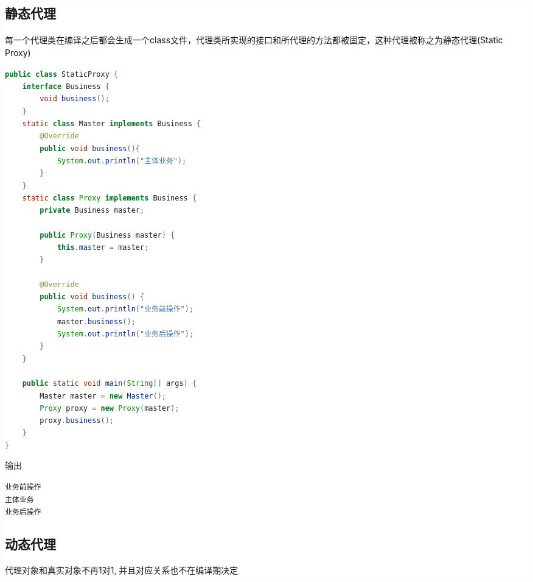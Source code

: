 

## 静态代理

每一个代理类在编译之后都会生成一个class文件，代理类所实现的接口和所代理的方法都被固定，这种代理被称之为静态代理(Static Proxy)

```java
public class StaticProxy {
    interface Business {
        void business();
    }
    static class Master implements Business {
        @Override
        public void business(){
            System.out.println("主体业务");
        }
    }
    static class Proxy implements Business {
        private Business master;

        public Proxy(Business master) {
            this.master = master;
        }

        @Override
        public void business() {
            System.out.println("业务前操作");
            master.business();
            System.out.println("业务后操作");
        }
    }

    public static void main(String[] args) {
        Master master = new Master();
        Proxy proxy = new Proxy(master);
        proxy.business();
    }
}
```

输出

```text
业务前操作
主体业务
业务后操作
```





## 动态代理

代理对象和真实对象不再1对1, 并且对应关系也不在编译期决定
